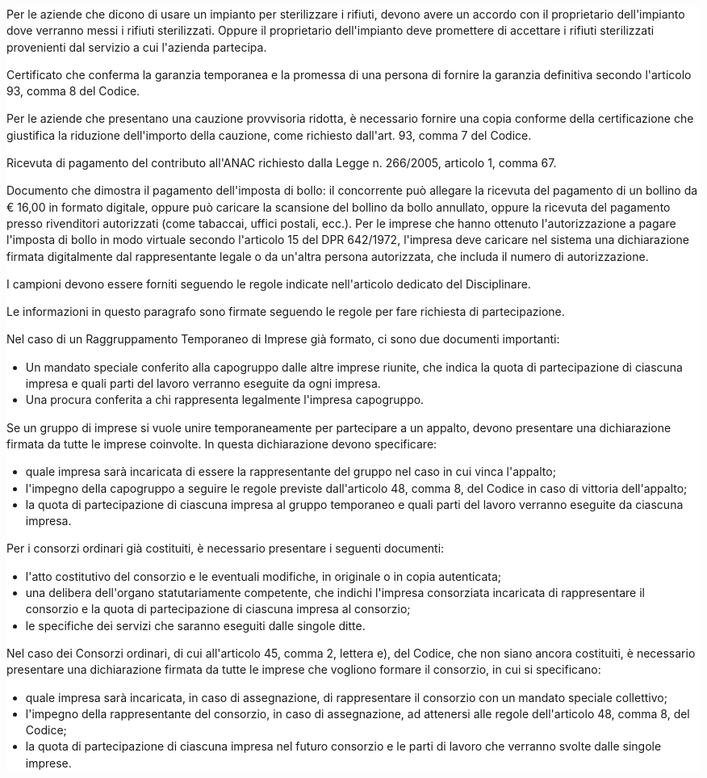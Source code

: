 Per le aziende che dicono di usare un impianto per sterilizzare i rifiuti, devono avere un accordo con il proprietario dell'impianto dove verranno messi i rifiuti sterilizzati. Oppure il proprietario dell'impianto deve promettere di accettare i rifiuti sterilizzati provenienti dal servizio a cui l'azienda partecipa.

Certificato che conferma la garanzia temporanea e la promessa di una persona di fornire la garanzia definitiva secondo l'articolo 93, comma 8 del Codice.

Per le aziende che presentano una cauzione provvisoria ridotta, è necessario fornire una copia conforme della certificazione che giustifica la riduzione dell'importo della cauzione, come richiesto dall'art. 93, comma 7 del Codice.

Ricevuta di pagamento del contributo all'ANAC richiesto dalla Legge n. 266/2005, articolo 1, comma 67.

Documento che dimostra il pagamento dell'imposta di bollo: il concorrente può allegare la ricevuta del pagamento di un bollino da € 16,00 in formato digitale, oppure può caricare la scansione del bollino da bollo annullato, oppure la ricevuta del pagamento presso rivenditori autorizzati (come tabaccai, uffici postali, ecc.). Per le imprese che hanno ottenuto l'autorizzazione a pagare l'imposta di bollo in modo virtuale secondo l'articolo 15 del DPR 642/1972, l'impresa deve caricare nel sistema una dichiarazione firmata digitalmente dal rappresentante legale o da un'altra persona autorizzata, che includa il numero di autorizzazione.

I campioni devono essere forniti seguendo le regole indicate nell'articolo dedicato del Disciplinare.

Le informazioni in questo paragrafo sono firmate seguendo le regole per fare richiesta di partecipazione.

Nel caso di un Raggruppamento Temporaneo di Imprese già formato, ci sono due documenti importanti:
- Un mandato speciale conferito alla capogruppo dalle altre imprese riunite, che indica la quota di partecipazione di ciascuna impresa e quali parti del lavoro verranno eseguite da ogni impresa.
- Una procura conferita a chi rappresenta legalmente l'impresa capogruppo.

Se un gruppo di imprese si vuole unire temporaneamente per partecipare a un appalto, devono presentare una dichiarazione firmata da tutte le imprese coinvolte. In questa dichiarazione devono specificare:
- quale impresa sarà incaricata di essere la rappresentante del gruppo nel caso in cui vinca l'appalto;
- l'impegno della capogruppo a seguire le regole previste dall'articolo 48, comma 8, del Codice in caso di vittoria dell'appalto;
- la quota di partecipazione di ciascuna impresa al gruppo temporaneo e quali parti del lavoro verranno eseguite da ciascuna impresa.

Per i consorzi ordinari già costituiti, è necessario presentare i seguenti documenti:
- l'atto costitutivo del consorzio e le eventuali modifiche, in originale o in copia autenticata;
- una delibera dell'organo statutariamente competente, che indichi l'impresa consorziata incaricata di rappresentare il consorzio e la quota di partecipazione di ciascuna impresa al consorzio;
- le specifiche dei servizi che saranno eseguiti dalle singole ditte.

Nel caso dei Consorzi ordinari, di cui all'articolo 45, comma 2, lettera e), del Codice, che non siano ancora costituiti, è necessario presentare una dichiarazione firmata da tutte le imprese che vogliono formare il consorzio, in cui si specificano:
- quale impresa sarà incaricata, in caso di assegnazione, di rappresentare il consorzio con un mandato speciale collettivo;
- l'impegno della rappresentante del consorzio, in caso di assegnazione, ad attenersi alle regole dell'articolo 48, comma 8, del Codice;
- la quota di partecipazione di ciascuna impresa nel futuro consorzio e le parti di lavoro che verranno svolte dalle singole imprese.
